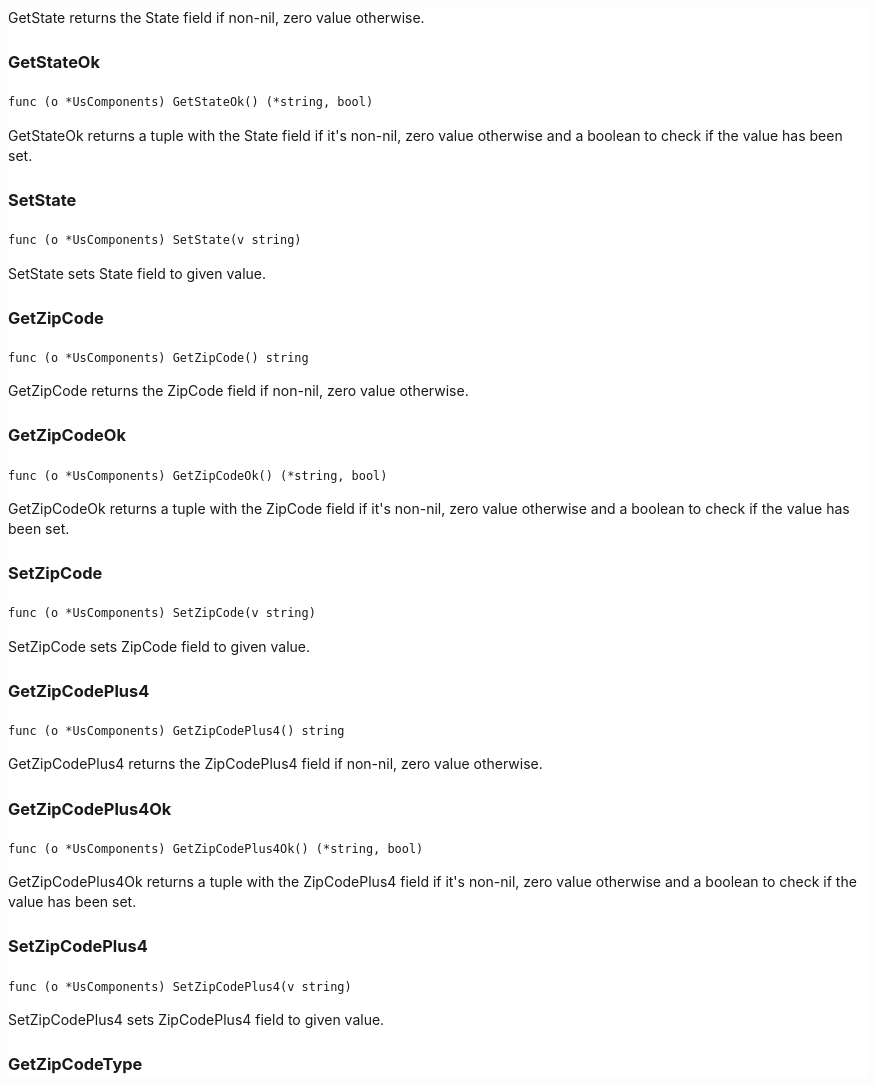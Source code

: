 GetState returns the State field if non-nil, zero value otherwise.

### GetStateOk

`func (o *UsComponents) GetStateOk() (*string, bool)`

GetStateOk returns a tuple with the State field if it's non-nil, zero value otherwise
and a boolean to check if the value has been set.

### SetState

`func (o *UsComponents) SetState(v string)`

SetState sets State field to given value.


### GetZipCode

`func (o *UsComponents) GetZipCode() string`

GetZipCode returns the ZipCode field if non-nil, zero value otherwise.

### GetZipCodeOk

`func (o *UsComponents) GetZipCodeOk() (*string, bool)`

GetZipCodeOk returns a tuple with the ZipCode field if it's non-nil, zero value otherwise
and a boolean to check if the value has been set.

### SetZipCode

`func (o *UsComponents) SetZipCode(v string)`

SetZipCode sets ZipCode field to given value.


### GetZipCodePlus4

`func (o *UsComponents) GetZipCodePlus4() string`

GetZipCodePlus4 returns the ZipCodePlus4 field if non-nil, zero value otherwise.

### GetZipCodePlus4Ok

`func (o *UsComponents) GetZipCodePlus4Ok() (*string, bool)`

GetZipCodePlus4Ok returns a tuple with the ZipCodePlus4 field if it's non-nil, zero value otherwise
and a boolean to check if the value has been set.

### SetZipCodePlus4

`func (o *UsComponents) SetZipCodePlus4(v string)`

SetZipCodePlus4 sets ZipCodePlus4 field to given value.


### GetZipCodeType
